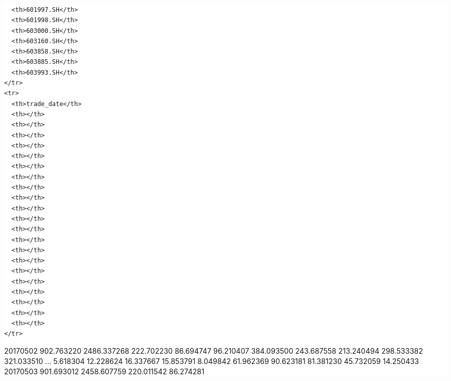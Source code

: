       <th>601997.SH</th>
      <th>601998.SH</th>
      <th>603000.SH</th>
      <th>603160.SH</th>
      <th>603858.SH</th>
      <th>603885.SH</th>
      <th>603993.SH</th>
    </tr>
    <tr>
      <th>trade_date</th>
      <th></th>
      <th></th>
      <th></th>
      <th></th>
      <th></th>
      <th></th>
      <th></th>
      <th></th>
      <th></th>
      <th></th>
      <th></th>
      <th></th>
      <th></th>
      <th></th>
      <th></th>
      <th></th>
      <th></th>
      <th></th>
      <th></th>
      <th></th>
      <th></th>
    </tr>
  </thead>
  <tbody>
    <tr>
      <th>20170502</th>
      <td>902.763220</td>
      <td>2486.337268</td>
      <td>222.702230</td>
      <td>86.694747</td>
      <td>96.210407</td>
      <td>384.093500</td>
      <td>243.687558</td>
      <td>213.240494</td>
      <td>298.533382</td>
      <td>321.033510</td>
      <td>...</td>
      <td>5.618304</td>
      <td>12.228624</td>
      <td>16.337667</td>
      <td>15.853791</td>
      <td>8.049842</td>
      <td>61.962369</td>
      <td>90.623181</td>
      <td>81.381230</td>
      <td>45.732059</td>
      <td>14.250433</td>
    </tr>
    <tr>
      <th>20170503</th>
      <td>901.693012</td>
      <td>2458.607759</td>
      <td>220.011542</td>
      <td>86.274281</td>